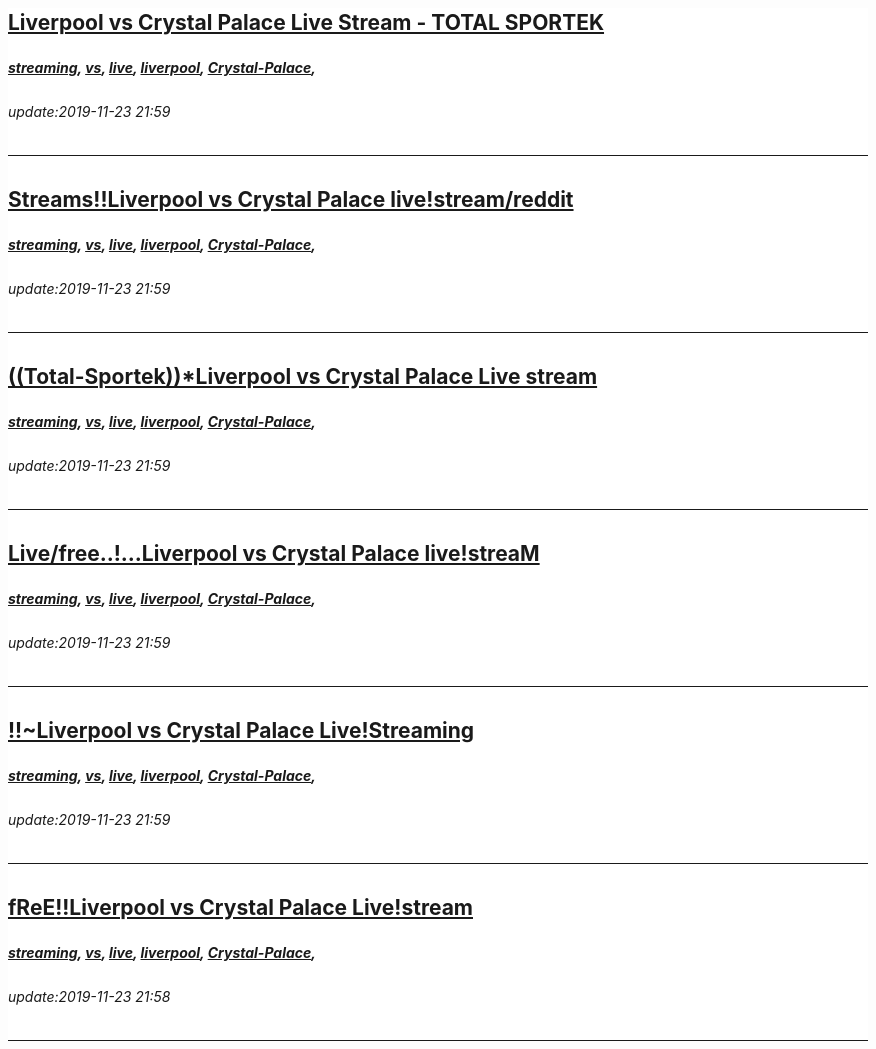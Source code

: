 ## [Liverpool vs Crystal Palace Live Stream - TOTAL SPORTEK](https://qiita.com/sofa-score_Live/items/0a451b47568042d48c5f)
##### [streaming](https://qiita.com/tags/streaming), [vs](https://qiita.com/tags/vs), [live](https://qiita.com/tags/live), [liverpool](https://qiita.com/tags/liverpool), [Crystal-Palace](https://qiita.com/tags/Crystal-Palace), 
###### update:2019-11-23 21:59
---
## [Streams!!Liverpool vs Crystal Palace live!stream/reddit](https://qiita.com/sofa-score_Live/items/cb9c261dbe01403a0e82)
##### [streaming](https://qiita.com/tags/streaming), [vs](https://qiita.com/tags/vs), [live](https://qiita.com/tags/live), [liverpool](https://qiita.com/tags/liverpool), [Crystal-Palace](https://qiita.com/tags/Crystal-Palace), 
###### update:2019-11-23 21:59
---
## [((Total-Sportek))*Liverpool vs Crystal Palace Live stream](https://qiita.com/sofa-score_Live/items/7da21097ae05ccb5fdc5)
##### [streaming](https://qiita.com/tags/streaming), [vs](https://qiita.com/tags/vs), [live](https://qiita.com/tags/live), [liverpool](https://qiita.com/tags/liverpool), [Crystal-Palace](https://qiita.com/tags/Crystal-Palace), 
###### update:2019-11-23 21:59
---
## [Live/free..!...Liverpool vs Crystal Palace live!streaM](https://qiita.com/sofa-score_Live/items/1d48b4a8b7362a1878d7)
##### [streaming](https://qiita.com/tags/streaming), [vs](https://qiita.com/tags/vs), [live](https://qiita.com/tags/live), [liverpool](https://qiita.com/tags/liverpool), [Crystal-Palace](https://qiita.com/tags/Crystal-Palace), 
###### update:2019-11-23 21:59
---
## [!!~Liverpool vs Crystal Palace Live!Streaming](https://qiita.com/sofa-score_Live/items/fa4c21fc26fdcf839ea3)
##### [streaming](https://qiita.com/tags/streaming), [vs](https://qiita.com/tags/vs), [live](https://qiita.com/tags/live), [liverpool](https://qiita.com/tags/liverpool), [Crystal-Palace](https://qiita.com/tags/Crystal-Palace), 
###### update:2019-11-23 21:59
---
## [fReE!!Liverpool vs Crystal Palace Live!stream](https://qiita.com/sofa-score_Live/items/17a1e0bcececde93696b)
##### [streaming](https://qiita.com/tags/streaming), [vs](https://qiita.com/tags/vs), [live](https://qiita.com/tags/live), [liverpool](https://qiita.com/tags/liverpool), [Crystal-Palace](https://qiita.com/tags/Crystal-Palace), 
###### update:2019-11-23 21:58
---